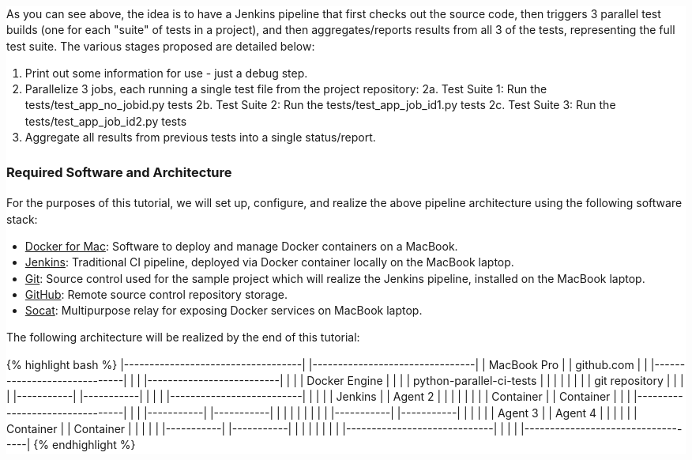 As you can see above, the idea is to have a Jenkins pipeline that first checks out the source code, then triggers 3
parallel test builds (one for each "suite" of tests in a project), and then aggregates/reports results from all 3
of the tests, representing the full test suite. The various stages proposed are detailed below:

1. Print out some information for use - just a debug step.
2. Parallelize 3 jobs, each running a single test file from the project repository:
  2a. Test Suite 1: Run the tests/test_app_no_jobid.py tests
  2b. Test Suite 2: Run the tests/test_app_job_id1.py tests
  2c. Test Suite 3: Run the tests/test_app_job_id2.py tests
3. Aggregate all results from previous tests into a single status/report.

### Required Software and Architecture

For the purposes of this tutorial, we will set up, configure, and realize the above pipeline architecture using the
following software stack:

* [Docker for Mac](https://docs.docker.com/v17.12/docker-for-mac/install/): Software to deploy and manage Docker containers on a MacBook.
* [Jenkins](https://jenkins.io/): Traditional CI pipeline, deployed via Docker container locally on the MacBook laptop.
* [Git](https://git-scm.com/): Source control used for the sample project which will realize the Jenkins pipeline, installed on the MacBook laptop.
* [GitHub](https://github.com/): Remote source control repository storage.
* [Socat](https://linux.die.net/man/1/socat): Multipurpose relay for exposing Docker services on MacBook laptop.

The following architecture will be realized by the end of this tutorial:

{% highlight bash %}
 |-----------------------------------|  |--------------------------------|
 |             MacBook Pro           |  |          github.com            |
 |  |-----------------------------|  |  |  |--------------------------|  |
 |  |         Docker Engine       |  |  |  | python-parallel-ci-tests |  |
 |  |                             |  |  |  |       git repository     |  |
 |  | |-----------| |-----------| |  |  |  |--------------------------|  | 
 |  | | Jenkins   | | Agent 2   | |  |  |                                |
 |  | | Container | | Container | |  |  |--------------------------------|
 |  | |-----------| |-----------| |  |
 |  |                             |  |
 |  | |-----------| |-----------| |  |
 |  | | Agent 3   | | Agent 4   | |  |
 |  | | Container | | Container | |  |
 |  | |-----------| |-----------| |  |
 |  |                             |  |
 |  |-----------------------------|  |
 |                                   |
 |-----------------------------------|
{% endhighlight %}
